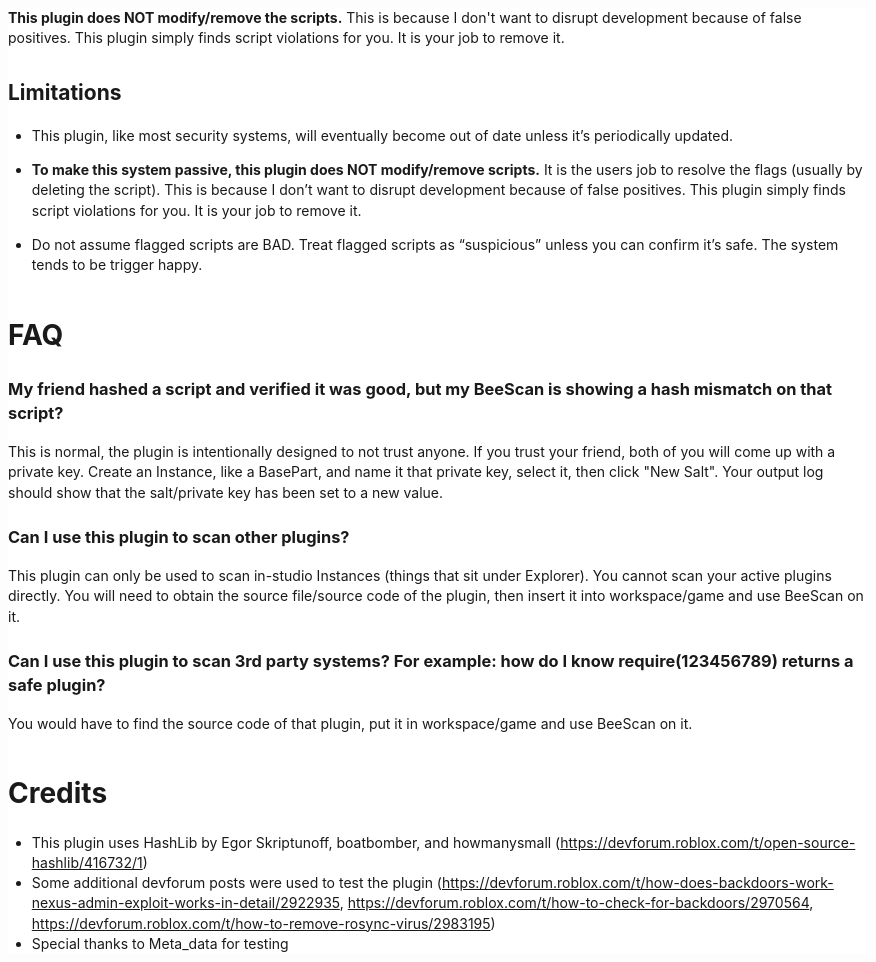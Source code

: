 **This plugin does NOT modify/remove the scripts.** This is because I don't want to disrupt development because of false positives. This plugin simply finds script violations for you. It is your job to remove it.

## Limitations
- This plugin, like most security systems, will eventually become out of date unless it’s periodically updated.

- **To make this system passive, this plugin does NOT modify/remove scripts.** It is the users job to resolve the flags (usually by deleting the script). This is because I don’t want to disrupt development because of false positives. This plugin simply finds script violations for you. It is your job to remove it.

- Do not assume flagged scripts are BAD. Treat flagged scripts as “suspicious” unless you can confirm it’s safe. The system tends to be trigger happy.


# FAQ
### My friend hashed a script and verified it was good, but my BeeScan is showing a hash mismatch on that script?
This is normal, the plugin is intentionally designed to not trust anyone. If you trust your friend, both of you will come up with a private key. Create an Instance, like a BasePart, and name it that private key, select it, then click "New Salt". Your output log should show that the salt/private key has been set to a new value.

### Can I use this plugin to scan other plugins?
This plugin can only be used to scan in-studio Instances (things that sit under Explorer). You cannot scan your active plugins directly. You will need to obtain the source file/source code of the plugin, then insert it into workspace/game and use BeeScan on it.

### Can I use this plugin to scan 3rd party systems? For example: how do I know require(123456789) returns a safe plugin?
You would have to find the source code of that plugin, put it in workspace/game and use BeeScan on it.

# Credits
- This plugin uses HashLib by Egor Skriptunoff, boatbomber, and howmanysmall (https://devforum.roblox.com/t/open-source-hashlib/416732/1)
- Some additional devforum posts were used to test the plugin (https://devforum.roblox.com/t/how-does-backdoors-work-nexus-admin-exploit-works-in-detail/2922935, https://devforum.roblox.com/t/how-to-check-for-backdoors/2970564, https://devforum.roblox.com/t/how-to-remove-rosync-virus/2983195)
- Special thanks to Meta_data for testing
